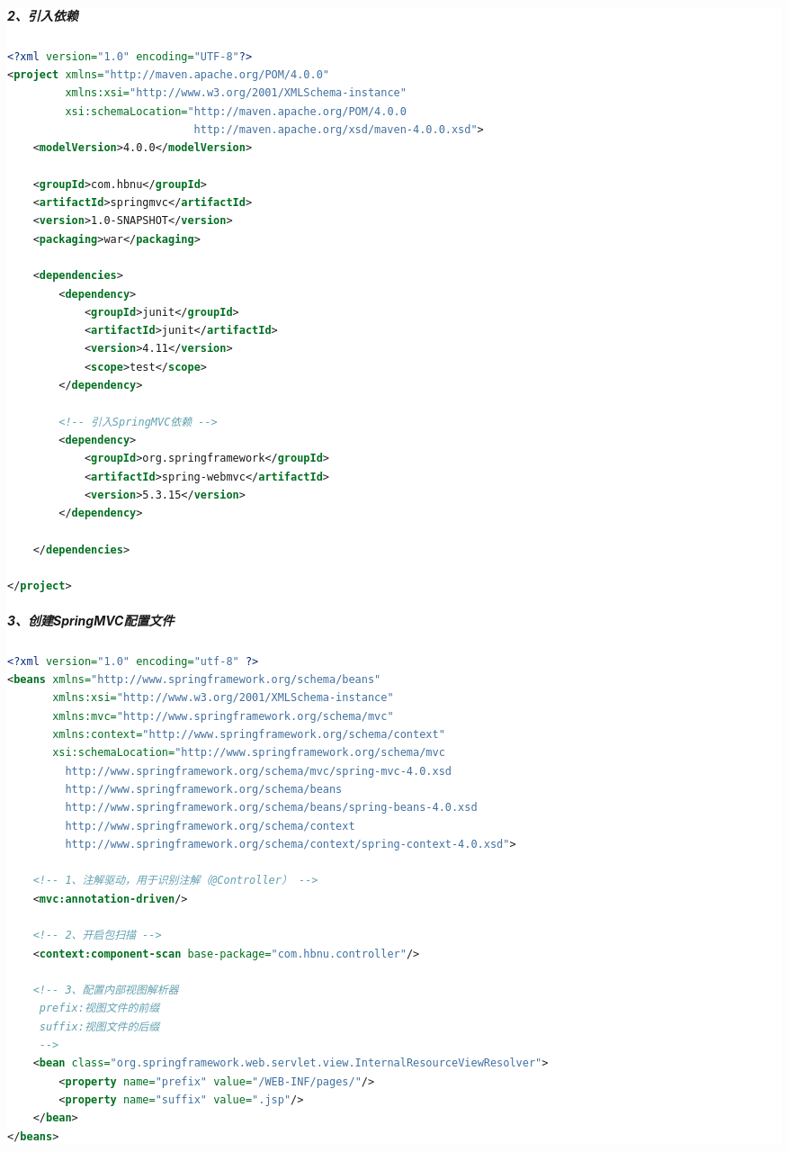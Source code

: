 ##### 2、引入依赖

```xml
<?xml version="1.0" encoding="UTF-8"?>
<project xmlns="http://maven.apache.org/POM/4.0.0" 
         xmlns:xsi="http://www.w3.org/2001/XMLSchema-instance"
         xsi:schemaLocation="http://maven.apache.org/POM/4.0.0 
                             http://maven.apache.org/xsd/maven-4.0.0.xsd">
    <modelVersion>4.0.0</modelVersion>

    <groupId>com.hbnu</groupId>
    <artifactId>springmvc</artifactId>
    <version>1.0-SNAPSHOT</version>
    <packaging>war</packaging>

    <dependencies>
        <dependency>
            <groupId>junit</groupId>
            <artifactId>junit</artifactId>
            <version>4.11</version>
            <scope>test</scope>
        </dependency>

        <!-- 引入SpringMVC依赖 -->
        <dependency>
            <groupId>org.springframework</groupId>
            <artifactId>spring-webmvc</artifactId>
            <version>5.3.15</version>
        </dependency>

    </dependencies>

</project>
```

##### 3、创建SpringMVC配置文件

```xml
<?xml version="1.0" encoding="utf-8" ?>
<beans xmlns="http://www.springframework.org/schema/beans"
       xmlns:xsi="http://www.w3.org/2001/XMLSchema-instance"
       xmlns:mvc="http://www.springframework.org/schema/mvc"
       xmlns:context="http://www.springframework.org/schema/context"
       xsi:schemaLocation="http://www.springframework.org/schema/mvc
         http://www.springframework.org/schema/mvc/spring-mvc-4.0.xsd
         http://www.springframework.org/schema/beans
         http://www.springframework.org/schema/beans/spring-beans-4.0.xsd
         http://www.springframework.org/schema/context
         http://www.springframework.org/schema/context/spring-context-4.0.xsd">

    <!-- 1、注解驱动，用于识别注解（@Controller） -->
    <mvc:annotation-driven/>

    <!-- 2、开启包扫描 -->
    <context:component-scan base-package="com.hbnu.controller"/>

    <!-- 3、配置内部视图解析器
     prefix:视图文件的前缀
     suffix:视图文件的后缀
     -->
    <bean class="org.springframework.web.servlet.view.InternalResourceViewResolver">
        <property name="prefix" value="/WEB-INF/pages/"/>
        <property name="suffix" value=".jsp"/>
    </bean>
</beans>
```